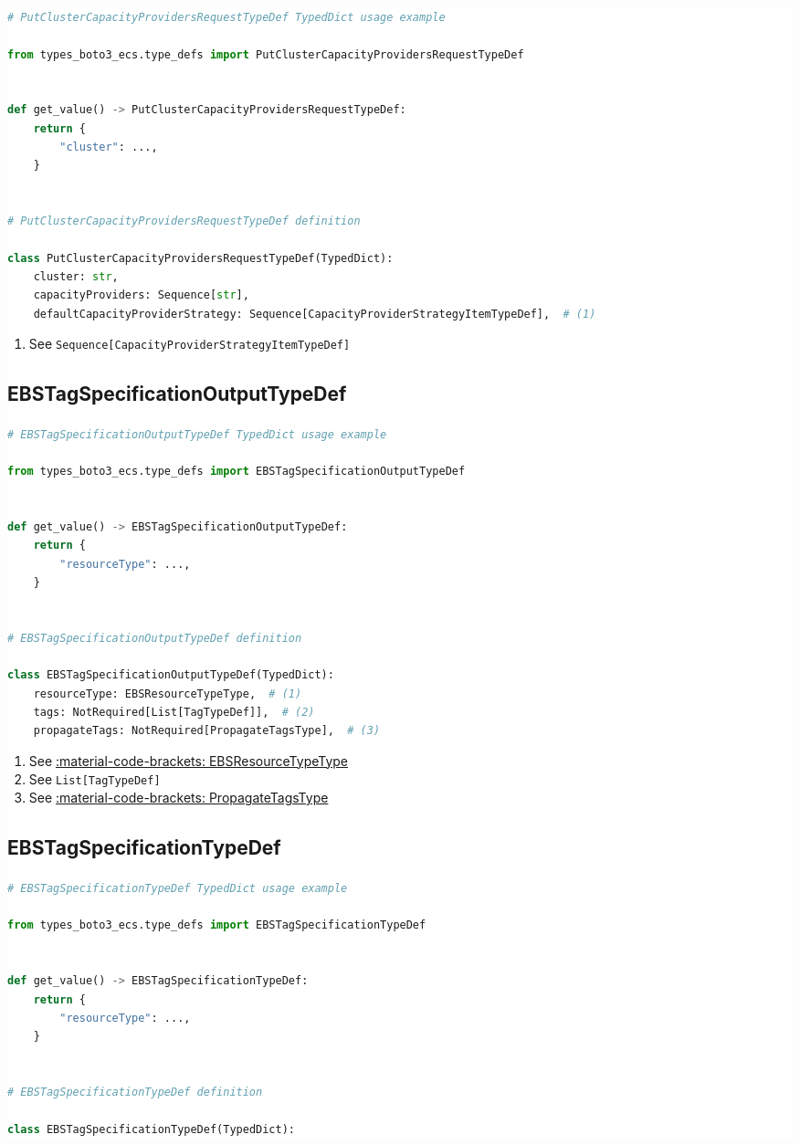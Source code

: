 ```python
# PutClusterCapacityProvidersRequestTypeDef TypedDict usage example

from types_boto3_ecs.type_defs import PutClusterCapacityProvidersRequestTypeDef


def get_value() -> PutClusterCapacityProvidersRequestTypeDef:
    return {
        "cluster": ...,
    }


# PutClusterCapacityProvidersRequestTypeDef definition

class PutClusterCapacityProvidersRequestTypeDef(TypedDict):
    cluster: str,
    capacityProviders: Sequence[str],
    defaultCapacityProviderStrategy: Sequence[CapacityProviderStrategyItemTypeDef],  # (1)
```

1. See `Sequence[CapacityProviderStrategyItemTypeDef]`

## EBSTagSpecificationOutputTypeDef

```python
# EBSTagSpecificationOutputTypeDef TypedDict usage example

from types_boto3_ecs.type_defs import EBSTagSpecificationOutputTypeDef


def get_value() -> EBSTagSpecificationOutputTypeDef:
    return {
        "resourceType": ...,
    }


# EBSTagSpecificationOutputTypeDef definition

class EBSTagSpecificationOutputTypeDef(TypedDict):
    resourceType: EBSResourceTypeType,  # (1)
    tags: NotRequired[List[TagTypeDef]],  # (2)
    propagateTags: NotRequired[PropagateTagsType],  # (3)
```

1. See [:material-code-brackets: EBSResourceTypeType](./literals.md#ebsresourcetypetype)
2. See `List[TagTypeDef]`
3. See [:material-code-brackets: PropagateTagsType](./literals.md#propagatetagstype)

## EBSTagSpecificationTypeDef

```python
# EBSTagSpecificationTypeDef TypedDict usage example

from types_boto3_ecs.type_defs import EBSTagSpecificationTypeDef


def get_value() -> EBSTagSpecificationTypeDef:
    return {
        "resourceType": ...,
    }


# EBSTagSpecificationTypeDef definition

class EBSTagSpecificationTypeDef(TypedDict):
```